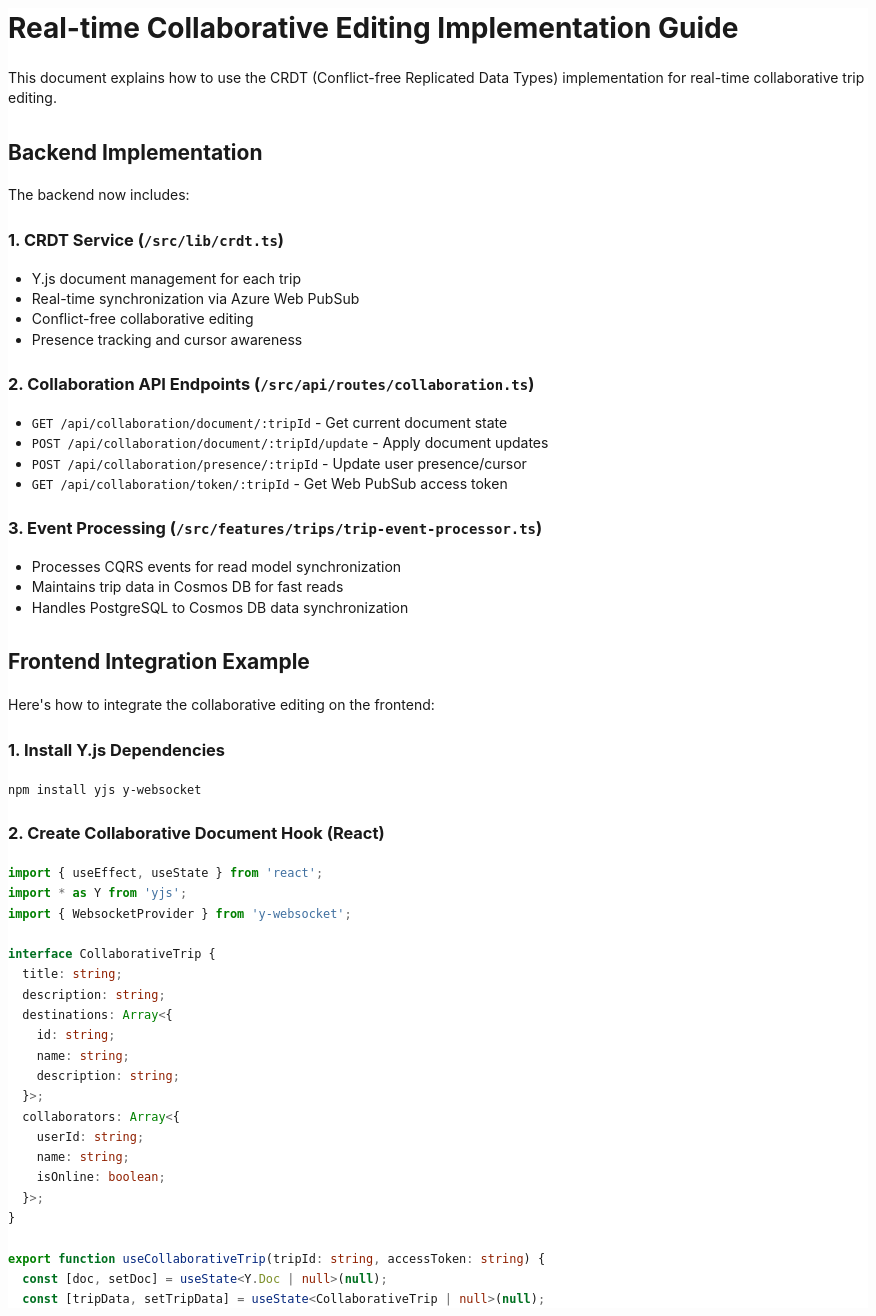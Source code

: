 # Real-time Collaborative Editing Implementation Guide

This document explains how to use the CRDT (Conflict-free Replicated Data Types) implementation for real-time collaborative trip editing.

## Backend Implementation

The backend now includes:

### 1. CRDT Service (`/src/lib/crdt.ts`)
- Y.js document management for each trip
- Real-time synchronization via Azure Web PubSub
- Conflict-free collaborative editing
- Presence tracking and cursor awareness

### 2. Collaboration API Endpoints (`/src/api/routes/collaboration.ts`)
- `GET /api/collaboration/document/:tripId` - Get current document state
- `POST /api/collaboration/document/:tripId/update` - Apply document updates
- `POST /api/collaboration/presence/:tripId` - Update user presence/cursor
- `GET /api/collaboration/token/:tripId` - Get Web PubSub access token

### 3. Event Processing (`/src/features/trips/trip-event-processor.ts`)
- Processes CQRS events for read model synchronization
- Maintains trip data in Cosmos DB for fast reads
- Handles PostgreSQL to Cosmos DB data synchronization

## Frontend Integration Example

Here's how to integrate the collaborative editing on the frontend:

### 1. Install Y.js Dependencies
```bash
npm install yjs y-websocket
```

### 2. Create Collaborative Document Hook (React)
```typescript
import { useEffect, useState } from 'react';
import * as Y from 'yjs';
import { WebsocketProvider } from 'y-websocket';

interface CollaborativeTrip {
  title: string;
  description: string;
  destinations: Array<{
    id: string;
    name: string;
    description: string;
  }>;
  collaborators: Array<{
    userId: string;
    name: string;
    isOnline: boolean;
  }>;
}

export function useCollaborativeTrip(tripId: string, accessToken: string) {
  const [doc, setDoc] = useState<Y.Doc | null>(null);
  const [tripData, setTripData] = useState<CollaborativeTrip | null>(null);
```